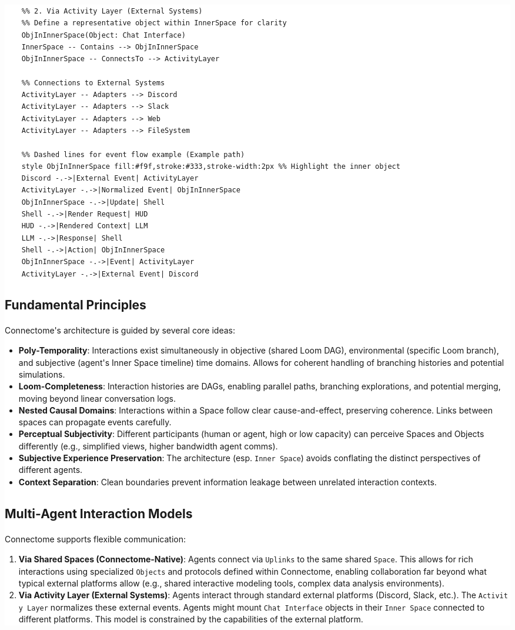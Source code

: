 ```mermaid
    %% 2. Via Activity Layer (External Systems)
    %% Define a representative object within InnerSpace for clarity
    ObjInInnerSpace(Object: Chat Interface)
    InnerSpace -- Contains --> ObjInInnerSpace
    ObjInInnerSpace -- ConnectsTo --> ActivityLayer

    %% Connections to External Systems
    ActivityLayer -- Adapters --> Discord
    ActivityLayer -- Adapters --> Slack
    ActivityLayer -- Adapters --> Web
    ActivityLayer -- Adapters --> FileSystem

    %% Dashed lines for event flow example (Example path)
    style ObjInInnerSpace fill:#f9f,stroke:#333,stroke-width:2px %% Highlight the inner object
    Discord -.->|External Event| ActivityLayer
    ActivityLayer -.->|Normalized Event| ObjInInnerSpace
    ObjInInnerSpace -.->|Update| Shell
    Shell -.->|Render Request| HUD
    HUD -.->|Rendered Context| LLM
    LLM -.->|Response| Shell
    Shell -.->|Action| ObjInInnerSpace
    ObjInInnerSpace -.->|Event| ActivityLayer
    ActivityLayer -.->|External Event| Discord
```

## Fundamental Principles

Connectome's architecture is guided by several core ideas:

*   **Poly-Temporality**: Interactions exist simultaneously in objective (shared Loom DAG), environmental (specific Loom branch), and subjective (agent's Inner Space timeline) time domains. Allows for coherent handling of branching histories and potential simulations.
*   **Loom-Completeness**: Interaction histories are DAGs, enabling parallel paths, branching explorations, and potential merging, moving beyond linear conversation logs.
*   **Nested Causal Domains**: Interactions within a Space follow clear cause-and-effect, preserving coherence. Links between spaces can propagate events carefully.
*   **Perceptual Subjectivity**: Different participants (human or agent, high or low capacity) can perceive Spaces and Objects differently (e.g., simplified views, higher bandwidth agent comms).
*   **Subjective Experience Preservation**: The architecture (esp. `Inner Space`) avoids conflating the distinct perspectives of different agents.
*   **Context Separation**: Clean boundaries prevent information leakage between unrelated interaction contexts.

## Multi-Agent Interaction Models

Connectome supports flexible communication:

1.  **Via Shared Spaces (Connectome-Native)**: Agents connect via `Uplinks` to the same shared `Space`. This allows for rich interactions using specialized `Objects` and protocols defined within Connectome, enabling collaboration far beyond what typical external platforms allow (e.g., shared interactive modeling tools, complex data analysis environments).
2.  **Via Activity Layer (External Systems)**: Agents interact through standard external platforms (Discord, Slack, etc.). The `Activity Layer` normalizes these external events. Agents might mount `Chat Interface` objects in their `Inner Space` connected to different platforms. This model is constrained by the capabilities of the external platform.
